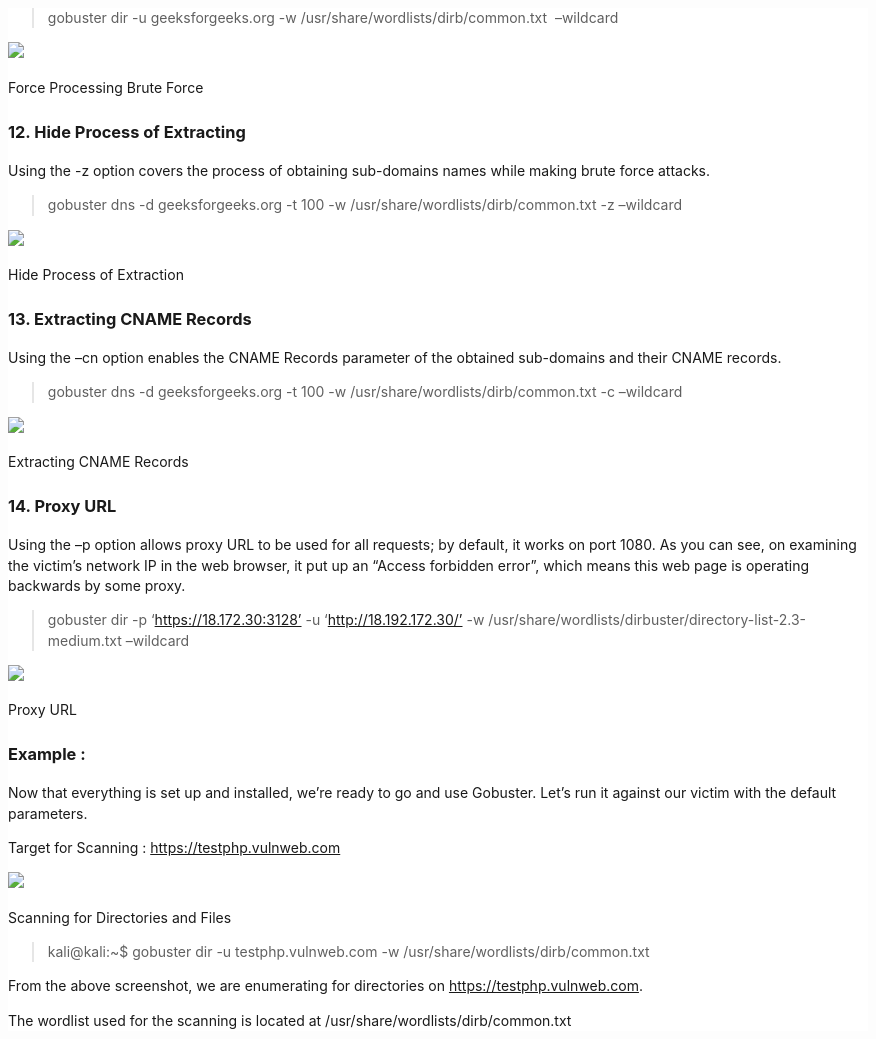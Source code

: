 > gobuster dir -u geeksforgeeks.org -w /usr/share/wordlists/dirb/common.txt  –wildcard

![](https://media.geeksforgeeks.org/wp-content/uploads/20210714191322/Forceprocessoingmin.jpg)

Force Processing Brute Force

### 12. Hide Process of Extracting

Using the -z option covers the process of obtaining sub-domains names while making brute force attacks.

> gobuster dns -d geeksforgeeks.org -t 100 -w /usr/share/wordlists/dirb/common.txt -z –wildcard

![](https://media.geeksforgeeks.org/wp-content/uploads/20210714191324/hideprocessofextarctionmin.jpg)

Hide Process of Extraction

### 13. Extracting CNAME Records

Using the –cn option enables the CNAME Records parameter of the obtained sub-domains and their CNAME records.

> gobuster dns -d geeksforgeeks.org -t 100 -w /usr/share/wordlists/dirb/common.txt -c –wildcard

![](https://media.geeksforgeeks.org/wp-content/uploads/20210714191319/ExtractingCNAMERecordsmin.jpg)

Extracting CNAME Records

### 14. Proxy URL

Using the –p option allows proxy URL to be used for all requests; by default, it works on port 1080. As you can see, on examining the victim’s network IP in the web browser, it put up an “Access forbidden error”, which means this web page is operating backwards by some proxy.

> gobuster dir -p ‘https://18.172.30:3128’ -u ‘http://18.192.172.30/’ -w /usr/share/wordlists/dirbuster/directory-list-2.3-medium.txt –wildcard

![](https://media.geeksforgeeks.org/wp-content/uploads/20210714191327/ProxyURLmin.jpg)

Proxy URL

### Example :

Now that everything is set up and installed, we’re ready to go and use Gobuster. Let’s run it against our victim with the default parameters.

Target for Scanning : https://testphp.vulnweb.com

![](https://media.geeksforgeeks.org/wp-content/uploads/20210712215203/scangobuster.png)

Scanning for Directories and Files

> kali@kali:~$ gobuster dir -u testphp.vulnweb.com -w /usr/share/wordlists/dirb/common.txt

From the above screenshot, we are enumerating for directories on https://testphp.vulnweb.com.

The wordlist used for the scanning is located at /usr/share/wordlists/dirb/common.txt
